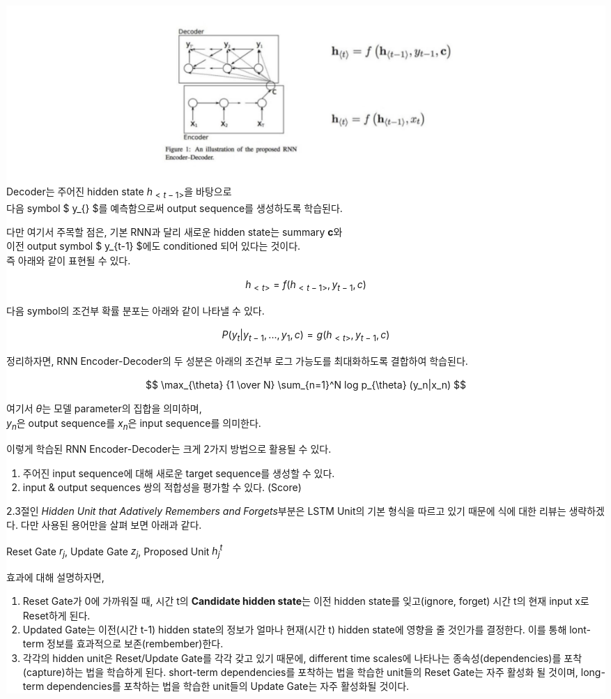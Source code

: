 <center><img src="/public/img/Paper_Review/2018-09-10-RNN-Encoder-Decoder/r1.jpg" width="50%"></center>  

Decoder는 주어진 hidden state $h_{<t-1>}$을 바탕으로  
다음 symbol $ y_{<t>} $를 예측함으로써 output sequence를 생성하도록 학습된다.  
  
다만 여기서 주목할 점은, 기본 RNN과 달리 새로운 hidden state는 summary **c**와  
이전 output symbol $ y_{t-1} $에도 conditioned 되어 있다는 것이다.  
즉 아래와 같이 표현될 수 있다.  
  
$$ h_{<t>} = f(h_{<t-1>}, y_{t-1}, c) $$
  
다음 symbol의 조건부 확률 분포는 아래와 같이 나타낼 수 있다.  
  
$$ P(y_t | y_{t-1}, ..., y_1, c) = g(h_{<t>}, y_{t-1}, c)$$  
  
정리하자면, RNN Encoder-Decoder의 두 성분은 아래의 조건부 로그 가능도를 최대화하도록 결합하여 학습된다.  
  
$$ \max_{\theta} {1 \over N} \sum_{n=1}^N log p_{\theta} (y_n|x_n) $$  
  
여기서 $\theta$는 모델 parameter의 집합을 의미하며,  
$y_n$은 output sequence를 $x_n$은 input sequence를 의미한다.  
  
이렇게 학습된 RNN Encoder-Decoder는 크게 2가지 방법으로 활용될 수 있다.  
1. 주어진 input sequence에 대해 새로운 target sequence를 생성할 수 있다.  
2. input & output sequences 쌍의 적합성을 평가할 수 있다. (Score)  
  
2.3절인 *Hidden Unit that Adatively Remembers and Forgets*부분은 LSTM Unit의 기본 형식을 따르고 있기 때문에 식에 대한 리뷰는 생략하겠다. 다만 사용된 용어만을 살펴 보면 아래과 같다.  
  
Reset Gate $r_j$, Update Gate $z_j$, Proposed Unit $h_j^{t}$  
  
효과에 대해 설명하자면,  
1. Reset Gate가 0에 가까워질 때, 시간 t의 **Candidate hidden state**는 이전 hidden state를 잊고(ignore, forget) 시간 t의 현재 input x로 Reset하게 된다.  
2. Updated Gate는 이전(시간 t-1) hidden state의 정보가 얼마나 현재(시간 t) hidden state에 영향을 줄 것인가를 결정한다. 이를 통해 lont-term 정보를 효과적으로 보존(rembember)한다.  
3. 각각의 hidden unit은 Reset/Update Gate를 각각 갖고 있기 때문에, different time scales에 나타나는 종속성(dependencies)를 포착(capture)하는 법을 학습하게 된다. short-term dependencies를 포착하는 법을 학습한 unit들의 Reset Gate는 자주 활성화 될 것이며, long-term dependencies를 포착하는 법을 학습한 unit들의 Update Gate는 자주 활성화될 것이다.  
